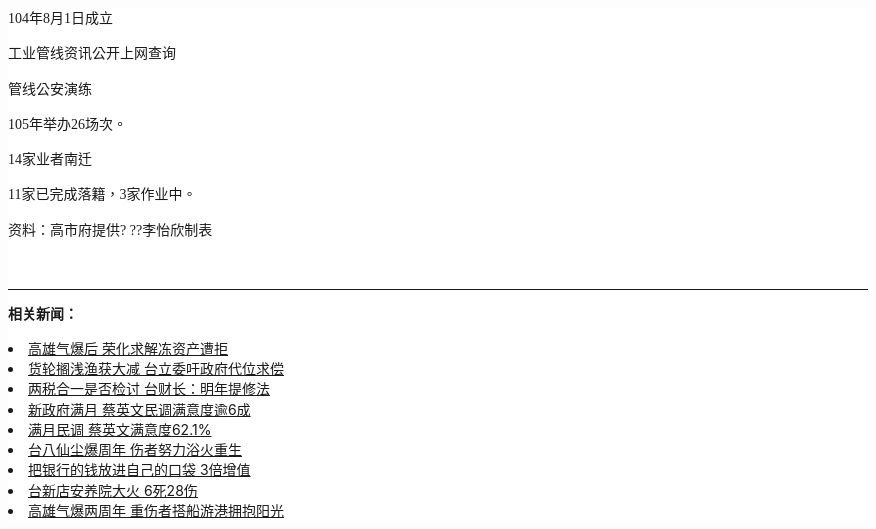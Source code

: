<p class="western"><span style="font-family: 新细明体,PMingLiU,serif;">104</span><span style="font-family: 新细明体,PMingLiU,serif;"><span lang="zh-TW">年</span></span><span style="font-family: 新细明体,PMingLiU,serif;">8</span><span style="font-family: 新细明体,PMingLiU,serif;"><span lang="zh-TW">月</span></span><span style="font-family: 新细明体,PMingLiU,serif;">1</span><span style="font-family: 新细明体,PMingLiU,serif;"><span lang="zh-TW">日成立</span></span></p>
<p class="western"><span style="font-family: 新细明体,PMingLiU,serif;"><span lang="zh-TW">工业管线资讯公开上网查询</span></span></p>
</td>
</tr>
<tr valign="TOP">
<td width="182">
<p class="western"><span style="font-family: 新细明体,PMingLiU,serif;"><span lang="zh-TW">管线公安演练</span></span></p>
</td>
<td width="352">
<p class="western"><span style="font-family: 新细明体,PMingLiU,serif;">105</span><span style="font-family: 新细明体,PMingLiU,serif;"><span lang="zh-TW">年举办</span></span><span style="font-family: 新细明体,PMingLiU,serif;">26</span><span style="font-family: 新细明体,PMingLiU,serif;"><span lang="zh-TW">场次。</span></span></p>
</td>
</tr>
<tr valign="TOP">
<td width="182">
<p class="western"><span style="font-family: 新细明体,PMingLiU,serif;">14</span><span style="font-family: 新细明体,PMingLiU,serif;"><span lang="zh-TW">家业者南迁</span></span></p>
</td>
<td width="352">
<p class="western"><span style="font-family: 新细明体,PMingLiU,serif;">11</span><span style="font-family: 新细明体,PMingLiU,serif;"><span lang="zh-TW">家已完成落籍，</span></span><span style="font-family: 新细明体,PMingLiU,serif;">3</span><span style="font-family: 新细明体,PMingLiU,serif;"><span lang="zh-TW">家作业中。</span></span></p>
</td>
</tr>
<tr>
<td colspan="2" valign="TOP" width="535">
<p class="western"><span style="font-family: 新细明体,PMingLiU,serif;"><span lang="zh-TW">资料：高市府提供? ??李怡欣制表</span></span></p>
</td>
</tr>
</tbody>
</table>
<p>&nbsp;</p>

<hr>


<strong>相关新闻：</strong>
<li><a href="https://github.com/19920513/djy/blob/master/gb/16/2/23/n4646262.md#1">高雄气爆后  荣化求解冻资产遭拒</a></li>
<li><a href="https://github.com/19920513/djy/blob/master/gb/16/4/28/n7782654.md#1">货轮搁浅渔获大减 台立委吁政府代位求偿</a></li>
<li><a href="https://github.com/19920513/djy/blob/master/gb/16/6/8/n7978656.md#1">两税合一是否检讨  台财长：明年提修法</a></li>
<li><a href="https://github.com/19920513/djy/blob/master/gb/16/6/20/n8015027.md#1">新政府满月  蔡英文民调满意度逾6成</a></li>
<li><a href="https://github.com/19920513/djy/blob/master/gb/16/6/20/n8017536.md#1">满月民调 蔡英文满意度62.1%</a></li>
<li><a href="https://github.com/19920513/djy/blob/master/gb/16/6/27/n8040851.md#1">台八仙尘爆周年 伤者努力浴火重生</a></li>
<li><a href="https://github.com/19920513/djy/blob/master/gb/16/6/28/n8045875.md#1">把银行的钱放进自己的口袋 3倍增值</a></li>
<li><a href="https://github.com/19920513/djy/blob/master/gb/16/7/6/n8072367.md#1">台新店安养院大火 6死28伤</a></li>
<li><a href="https://github.com/19920513/djy/blob/master/gb/16/7/24/n8132315.md#1">高雄气爆两周年 重伤者搭船游港拥抱阳光</a></li>